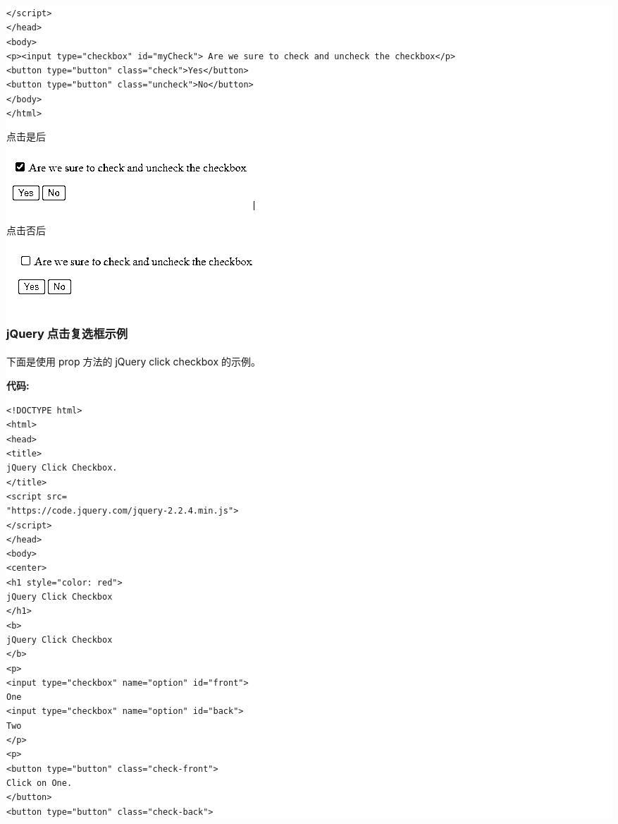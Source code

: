 ```
</script>
</head>
<body>
<p><input type="checkbox" id="myCheck"> Are we sure to check and uncheck the checkbox</p>
<button type="button" class="check">Yes</button>
<button type="button" class="uncheck">No</button>
</body>
</html>
```

点击是后

![Check and Uncheck the checkbox](img/ec777cc3df3411e65bf3eb0a105b4e1b.png)



点击否后

![3](img/7e7aeb4761453a41e067cf67040e90ed.png)



### jQuery 点击复选框示例

下面是使用 prop 方法的 jQuery click checkbox 的示例。

**代码:**

```
<!DOCTYPE html>
<html>
<head>
<title>
jQuery Click Checkbox.
</title>
<script src=
"https://code.jquery.com/jquery-2.2.4.min.js">
</script>
</head>
<body>
<center>
<h1 style="color: red">
jQuery Click Checkbox
</h1>
<b>
jQuery Click Checkbox
</b>
<p>
<input type="checkbox" name="option" id="front">
One
<input type="checkbox" name="option" id="back">
Two
</p>
<p>
<button type="button" class="check-front">
Click on One.
</button>
<button type="button" class="check-back">
```